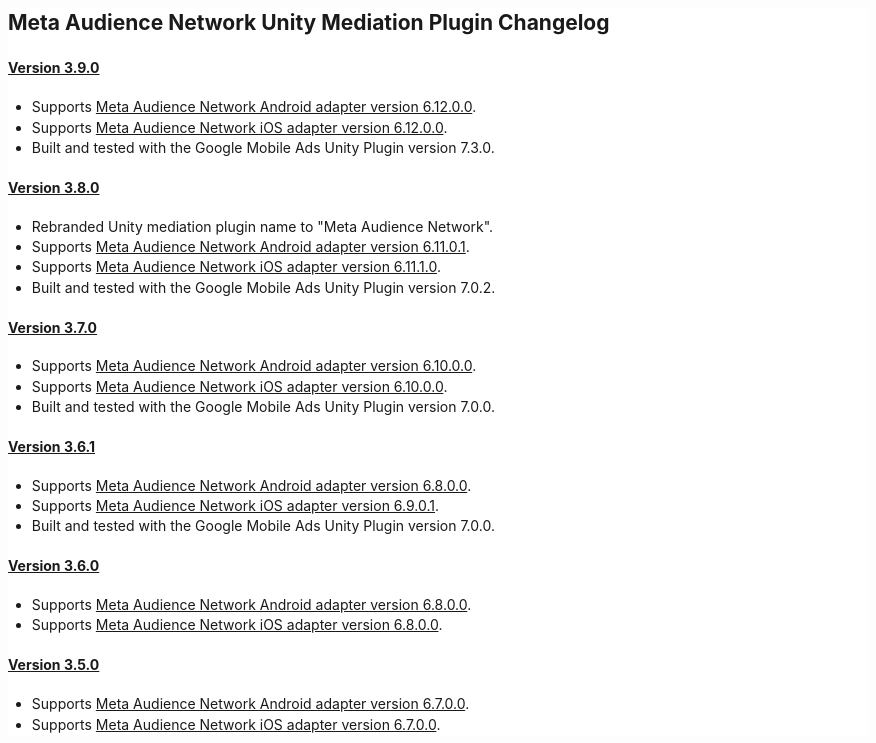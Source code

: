 ## Meta Audience Network Unity Mediation Plugin Changelog

#### [Version 3.9.0](https://dl.google.com/googleadmobadssdk/mediation/unity/meta/MetaAudienceNetworkUnityAdapter-3.9.0.zip)
- Supports [Meta Audience Network Android adapter version 6.12.0.0](https://github.com/googleads/googleads-mobile-android-mediation/blob/main/ThirdPartyAdapters/meta/CHANGELOG.md#61200).
- Supports [Meta Audience Network iOS adapter version 6.12.0.0](https://github.com/googleads/googleads-mobile-ios-mediation/blob/main/adapters/Meta/CHANGELOG.md#version-61200).
- Built and tested with the Google Mobile Ads Unity Plugin version 7.3.0.

#### [Version 3.8.0](https://dl.google.com/googleadmobadssdk/mediation/unity/meta/MetaAudienceNetworkUnityAdapter-3.8.0.zip)
- Rebranded Unity mediation plugin name to "Meta Audience Network".
- Supports [Meta Audience Network Android adapter version 6.11.0.1](https://github.com/googleads/googleads-mobile-android-mediation/blob/main/ThirdPartyAdapters/meta/CHANGELOG.md#61101).
- Supports [Meta Audience Network iOS adapter version 6.11.1.0](https://github.com/googleads/googleads-mobile-ios-mediation/blob/main/adapters/Meta/CHANGELOG.md#version-61110).
- Built and tested with the Google Mobile Ads Unity Plugin version 7.0.2.

#### [Version 3.7.0](https://dl.google.com/googleadmobadssdk/mediation/unity/facebook/FacebookUnityAdapter-3.7.0.zip)
- Supports [Meta Audience Network Android adapter version 6.10.0.0](https://github.com/googleads/googleads-mobile-android-mediation/blob/main/ThirdPartyAdapters/meta/CHANGELOG.md#61000).
- Supports [Meta Audience Network iOS adapter version 6.10.0.0](https://github.com/googleads/googleads-mobile-ios-mediation/blob/main/adapters/Meta/CHANGELOG.md#version-61000).
- Built and tested with the Google Mobile Ads Unity Plugin version 7.0.0.

#### [Version 3.6.1](https://dl.google.com/googleadmobadssdk/mediation/unity/facebook/FacebookUnityAdapter-3.6.1.zip)
- Supports [Meta Audience Network Android adapter version 6.8.0.0](https://github.com/googleads/googleads-mobile-android-mediation/blob/main/ThirdPartyAdapters/meta/CHANGELOG.md#6800).
- Supports [Meta Audience Network iOS adapter version 6.9.0.1](https://github.com/googleads/googleads-mobile-ios-mediation/blob/main/adapters/Meta/CHANGELOG.md#version-6901).
- Built and tested with the Google Mobile Ads Unity Plugin version 7.0.0.

#### [Version 3.6.0](https://dl.google.com/googleadmobadssdk/mediation/unity/facebook/FacebookUnityAdapter-3.6.0.zip)
- Supports [Meta Audience Network Android adapter version 6.8.0.0](https://github.com/googleads/googleads-mobile-android-mediation/blob/main/ThirdPartyAdapters/meta/CHANGELOG.md#6800).
- Supports [Meta Audience Network iOS adapter version 6.8.0.0](https://github.com/googleads/googleads-mobile-ios-mediation/blob/main/adapters/Meta/CHANGELOG.md#version-6800).

#### [Version 3.5.0](https://dl.google.com/googleadmobadssdk/mediation/unity/facebook/FacebookUnityAdapter-3.5.0.zip)
- Supports [Meta Audience Network Android adapter version 6.7.0.0](https://github.com/googleads/googleads-mobile-android-mediation/blob/main/ThirdPartyAdapters/meta/CHANGELOG.md#6700).
- Supports [Meta Audience Network iOS adapter version 6.7.0.0](https://github.com/googleads/googleads-mobile-ios-mediation/blob/main/adapters/Meta/CHANGELOG.md#version-6700).
